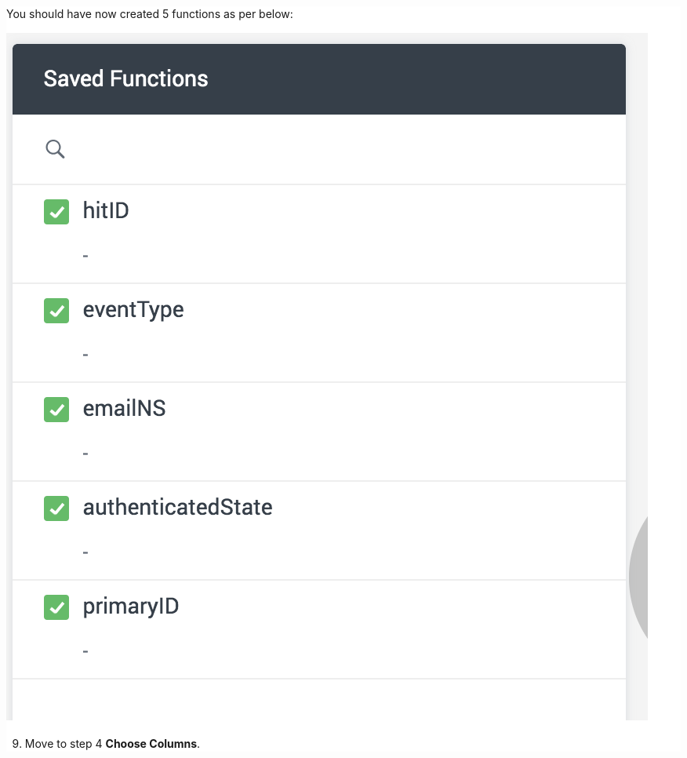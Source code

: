 You should have now created 5 functions as per below:

![Unifi Job Enrich Data - Saved](../images/unifi_job_enrich_saved.png)

9. Move to step 4 **Choose Columns**.
